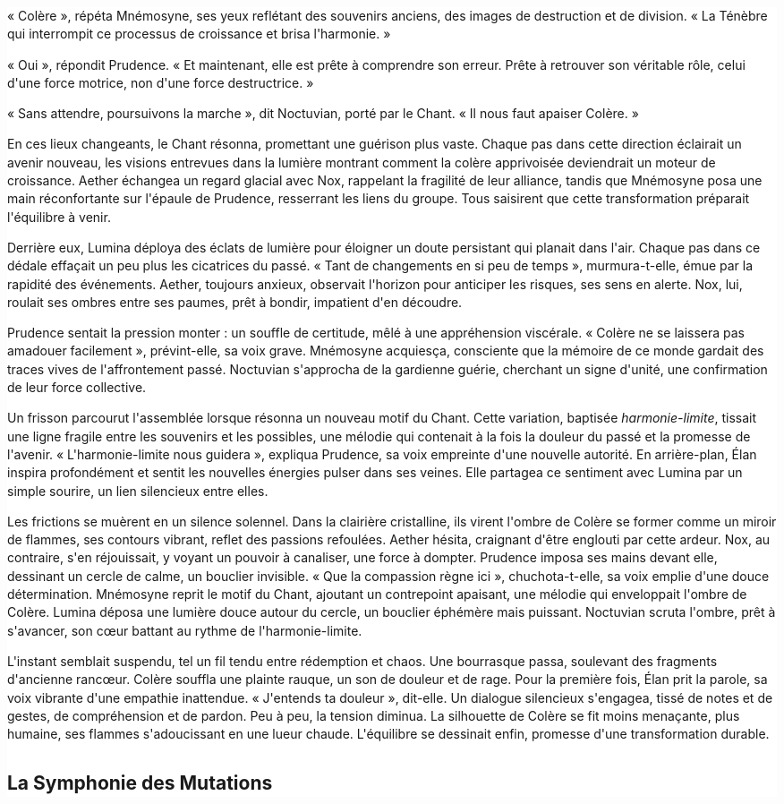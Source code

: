 « Colère », répéta Mnémosyne, ses yeux reflétant des souvenirs anciens, des images de destruction et de division. « La Ténèbre qui interrompit ce processus de croissance et brisa l'harmonie. »

« Oui », répondit Prudence. « Et maintenant, elle est prête à comprendre son erreur. Prête à retrouver son véritable rôle, celui d'une force motrice, non d'une force destructrice. »

« Sans attendre, poursuivons la marche », dit Noctuvian, porté par le Chant. « Il nous faut apaiser Colère. »

En ces lieux changeants, le Chant résonna, promettant une guérison plus vaste. Chaque pas dans cette direction éclairait un avenir nouveau, les visions entrevues dans la lumière montrant comment la colère apprivoisée deviendrait un moteur de croissance. Aether échangea un regard glacial avec Nox, rappelant la fragilité de leur alliance, tandis que Mnémosyne posa une main réconfortante sur l'épaule de Prudence, resserrant les liens du groupe. Tous saisirent que cette transformation préparait l'équilibre à venir.

Derrière eux, Lumina déploya des éclats de lumière pour éloigner un doute persistant qui planait dans l'air. Chaque pas dans ce dédale effaçait un peu plus les cicatrices du passé. « Tant de changements en si peu de temps », murmura-t-elle, émue par la rapidité des événements. Aether, toujours anxieux, observait l'horizon pour anticiper les risques, ses sens en alerte. Nox, lui, roulait ses ombres entre ses paumes, prêt à bondir, impatient d'en découdre.

Prudence sentait la pression monter : un souffle de certitude, mêlé à une appréhension viscérale. « Colère ne se laissera pas amadouer facilement », prévint-elle, sa voix grave. Mnémosyne acquiesça, consciente que la mémoire de ce monde gardait des traces vives de l'affrontement passé. Noctuvian s'approcha de la gardienne guérie, cherchant un signe d'unité, une confirmation de leur force collective.

Un frisson parcourut l'assemblée lorsque résonna un nouveau motif du Chant. Cette variation, baptisée *harmonie-limite*, tissait une ligne fragile entre les souvenirs et les possibles, une mélodie qui contenait à la fois la douleur du passé et la promesse de l'avenir. « L'harmonie-limite nous guidera », expliqua Prudence, sa voix empreinte d'une nouvelle autorité. En arrière-plan, Élan inspira profondément et sentit les nouvelles énergies pulser dans ses veines. Elle partagea ce sentiment avec Lumina par un simple sourire, un lien silencieux entre elles.

Les frictions se muèrent en un silence solennel. Dans la clairière cristalline, ils virent l'ombre de Colère se former comme un miroir de flammes, ses contours vibrant, reflet des passions refoulées. Aether hésita, craignant d'être englouti par cette ardeur. Nox, au contraire, s'en réjouissait, y voyant un pouvoir à canaliser, une force à dompter. Prudence imposa ses mains devant elle, dessinant un cercle de calme, un bouclier invisible. « Que la compassion règne ici », chuchota-t-elle, sa voix emplie d'une douce détermination. Mnémosyne reprit le motif du Chant, ajoutant un contrepoint apaisant, une mélodie qui enveloppait l'ombre de Colère. Lumina déposa une lumière douce autour du cercle, un bouclier éphémère mais puissant. Noctuvian scruta l'ombre, prêt à s'avancer, son cœur battant au rythme de l'harmonie-limite.

L'instant semblait suspendu, tel un fil tendu entre rédemption et chaos. Une bourrasque passa, soulevant des fragments d'ancienne rancœur. Colère souffla une plainte rauque, un son de douleur et de rage. Pour la première fois, Élan prit la parole, sa voix vibrante d'une empathie inattendue. « J'entends ta douleur », dit-elle. Un dialogue silencieux s'engagea, tissé de notes et de gestes, de compréhension et de pardon. Peu à peu, la tension diminua. La silhouette de Colère se fit moins menaçante, plus humaine, ses flammes s'adoucissant en une lueur chaude. L'équilibre se dessinait enfin, promesse d'une transformation durable.

## La Symphonie des Mutations
